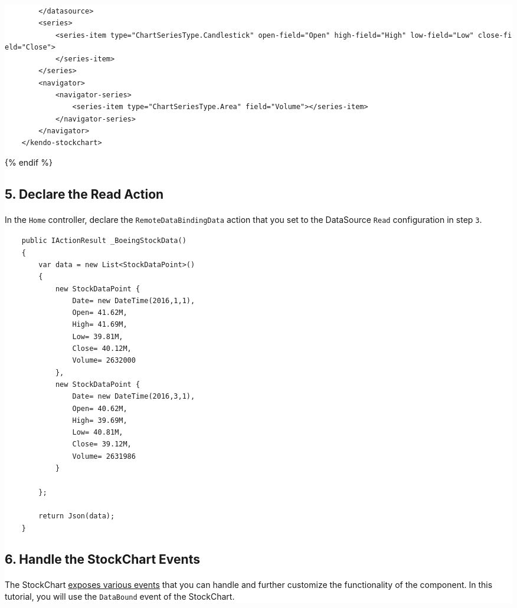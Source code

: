```TagHelper
        </datasource>
        <series>
            <series-item type="ChartSeriesType.Candlestick" open-field="Open" high-field="High" low-field="Low" close-field="Close">
            </series-item>
        </series>
        <navigator>
            <navigator-series>
                <series-item type="ChartSeriesType.Area" field="Volume"></series-item>
            </navigator-series>
        </navigator>
    </kendo-stockchart>
```
{% endif %}

## 5. Declare the Read Action

In the `Home` controller, declare the `RemoteDataBindingData` action that you set to the DataSource `Read` configuration in step `3`.

```Controller
    public IActionResult _BoeingStockData()
    {
        var data = new List<StockDataPoint>()
        {
            new StockDataPoint {
                Date= new DateTime(2016,1,1),
                Open= 41.62M,
                High= 41.69M,
                Low= 39.81M,
                Close= 40.12M,
                Volume= 2632000
            },
            new StockDataPoint {
                Date= new DateTime(2016,3,1),
                Open= 40.62M,
                High= 39.69M,
                Low= 40.81M,
                Close= 39.12M,
                Volume= 2631986
            }

        };

        return Json(data);
    }
```

## 6. Handle the StockChart Events

The StockChart [exposes various events](/api/kendo.mvc.ui.fluent/stockcharteventbuilder) that you can handle and further customize the functionality of the component. In this tutorial, you will use the `DataBound` event of the StockChart.
